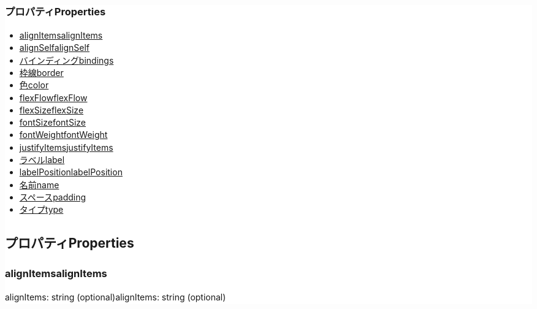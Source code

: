 ### <a name="properties"></a><span data-ttu-id="9d2c8-109">プロパティ</span><span class="sxs-lookup"><span data-stu-id="9d2c8-109">Properties</span></span>

* [<span data-ttu-id="9d2c8-110">alignItems</span><span class="sxs-lookup"><span data-stu-id="9d2c8-110">alignItems</span></span>](view-model-control-lookup-imultilookup-imultilookupdesign.md#alignitems)
* [<span data-ttu-id="9d2c8-111">alignSelf</span><span class="sxs-lookup"><span data-stu-id="9d2c8-111">alignSelf</span></span>](view-model-control-lookup-imultilookup-imultilookupdesign.md#alignself)
* [<span data-ttu-id="9d2c8-112">バインディング</span><span class="sxs-lookup"><span data-stu-id="9d2c8-112">bindings</span></span>](view-model-control-lookup-imultilookup-imultilookupdesign.md#bindings)
* [<span data-ttu-id="9d2c8-113">枠線</span><span class="sxs-lookup"><span data-stu-id="9d2c8-113">border</span></span>](view-model-control-lookup-imultilookup-imultilookupdesign.md#border)
* [<span data-ttu-id="9d2c8-114">色</span><span class="sxs-lookup"><span data-stu-id="9d2c8-114">color</span></span>](view-model-control-lookup-imultilookup-imultilookupdesign.md#color)
* [<span data-ttu-id="9d2c8-115">flexFlow</span><span class="sxs-lookup"><span data-stu-id="9d2c8-115">flexFlow</span></span>](view-model-control-lookup-imultilookup-imultilookupdesign.md#flexflow)
* [<span data-ttu-id="9d2c8-116">flexSize</span><span class="sxs-lookup"><span data-stu-id="9d2c8-116">flexSize</span></span>](view-model-control-lookup-imultilookup-imultilookupdesign.md#flexsize)
* [<span data-ttu-id="9d2c8-117">fontSize</span><span class="sxs-lookup"><span data-stu-id="9d2c8-117">fontSize</span></span>](view-model-control-lookup-imultilookup-imultilookupdesign.md#fontsize)
* [<span data-ttu-id="9d2c8-118">fontWeight</span><span class="sxs-lookup"><span data-stu-id="9d2c8-118">fontWeight</span></span>](view-model-control-lookup-imultilookup-imultilookupdesign.md#fontweight)
* [<span data-ttu-id="9d2c8-119">justifyItems</span><span class="sxs-lookup"><span data-stu-id="9d2c8-119">justifyItems</span></span>](view-model-control-lookup-imultilookup-imultilookupdesign.md#justifyitems)
* [<span data-ttu-id="9d2c8-120">ラベル</span><span class="sxs-lookup"><span data-stu-id="9d2c8-120">label</span></span>](view-model-control-lookup-imultilookup-imultilookupdesign.md#label)
* [<span data-ttu-id="9d2c8-121">labelPosition</span><span class="sxs-lookup"><span data-stu-id="9d2c8-121">labelPosition</span></span>](view-model-control-lookup-imultilookup-imultilookupdesign.md#labelposition)
* [<span data-ttu-id="9d2c8-122">名前</span><span class="sxs-lookup"><span data-stu-id="9d2c8-122">name</span></span>](view-model-control-lookup-imultilookup-imultilookupdesign.md#name)
* [<span data-ttu-id="9d2c8-123">スペース</span><span class="sxs-lookup"><span data-stu-id="9d2c8-123">padding</span></span>](view-model-control-lookup-imultilookup-imultilookupdesign.md#padding)
* [<span data-ttu-id="9d2c8-124">タイプ</span><span class="sxs-lookup"><span data-stu-id="9d2c8-124">type</span></span>](view-model-control-lookup-imultilookup-imultilookupdesign.md#type)

## <a name="properties"></a><span data-ttu-id="9d2c8-125">プロパティ</span><span class="sxs-lookup"><span data-stu-id="9d2c8-125">Properties</span></span>

### <a name="alignitems"></a><span data-ttu-id="9d2c8-126">alignItems</span><span class="sxs-lookup"><span data-stu-id="9d2c8-126">alignItems</span></span>

<span data-ttu-id="9d2c8-127">alignItems: string (optional)</span><span class="sxs-lookup"><span data-stu-id="9d2c8-127">alignItems: string (optional)</span></span> 
